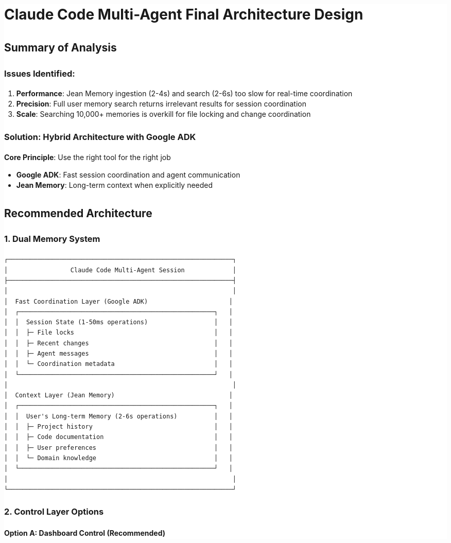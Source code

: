 # Claude Code Multi-Agent Final Architecture Design

## Summary of Analysis

### Issues Identified:
1. **Performance**: Jean Memory ingestion (2-4s) and search (2-6s) too slow for real-time coordination
2. **Precision**: Full user memory search returns irrelevant results for session coordination
3. **Scale**: Searching 10,000+ memories is overkill for file locking and change coordination

### Solution: Hybrid Architecture with Google ADK

**Core Principle**: Use the right tool for the right job
- **Google ADK**: Fast session coordination and agent communication
- **Jean Memory**: Long-term context when explicitly needed

## Recommended Architecture

### 1. Dual Memory System

```
┌─────────────────────────────────────────────────────────────┐
│                 Claude Code Multi-Agent Session             │
├─────────────────────────────────────────────────────────────┤
│                                                             │
│  Fast Coordination Layer (Google ADK)                      │
│  ┌─────────────────────────────────────────────────────┐   │
│  │  Session State (1-50ms operations)                  │   │
│  │  ├─ File locks                                      │   │
│  │  ├─ Recent changes                                  │   │
│  │  ├─ Agent messages                                  │   │
│  │  └─ Coordination metadata                           │   │
│  └─────────────────────────────────────────────────────┘   │
│                                                             │
│  Context Layer (Jean Memory)                               │
│  ┌─────────────────────────────────────────────────────┐   │
│  │  User's Long-term Memory (2-6s operations)          │   │
│  │  ├─ Project history                                 │   │
│  │  ├─ Code documentation                              │   │
│  │  ├─ User preferences                                │   │
│  │  └─ Domain knowledge                                │   │
│  └─────────────────────────────────────────────────────┘   │
│                                                             │
└─────────────────────────────────────────────────────────────┘
```

### 2. Control Layer Options

#### Option A: Dashboard Control (Recommended)
